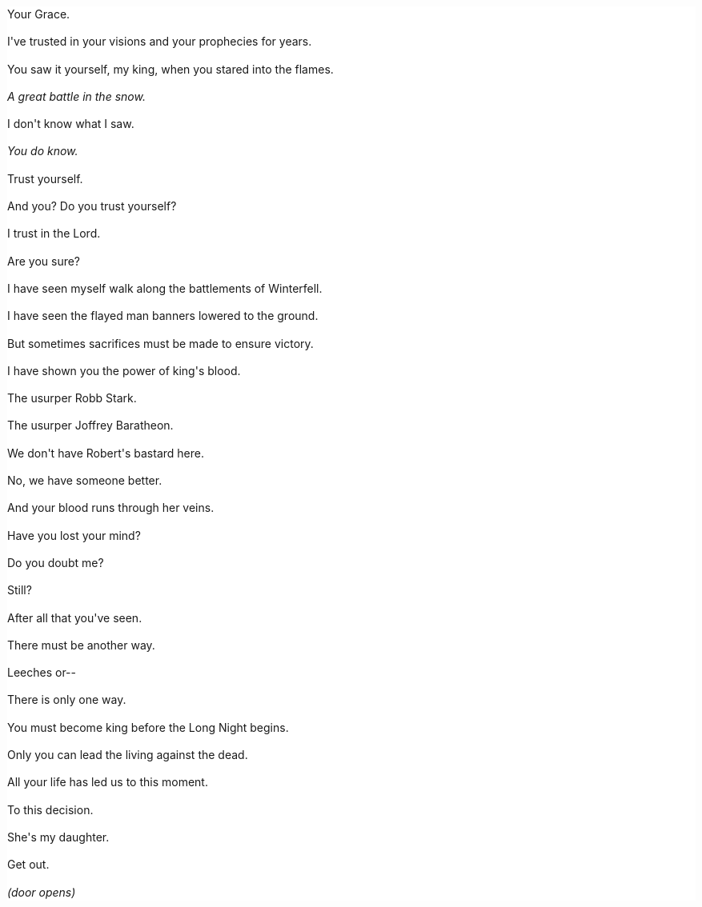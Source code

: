 Your Grace.

I've trusted in your visions and your prophecies for years.

You saw it yourself, my king, when you stared into the flames.

_A great battle in the snow._

I don't know what I saw.

_You do know._

Trust yourself.

And you? Do you trust yourself?

I trust in the Lord.

Are you sure?

I have seen myself walk along the battlements of Winterfell.

I have seen the flayed man banners lowered to the ground.

But sometimes sacrifices must be made to ensure victory.

I have shown you the power of king's blood.

The usurper Robb Stark.

The usurper Joffrey Baratheon.

We don't have Robert's bastard here.

No, we have someone better.

And your blood runs through her veins.

Have you lost your mind?

Do you doubt me?

Still?

After all that you've seen.

There must be another way.

Leeches or--

There is only one way.

You must become king before the Long Night begins.

Only you can lead the living against the dead.

All your life has led us to this moment.

To this decision.

She's my daughter.

Get out.

_(door opens)_
